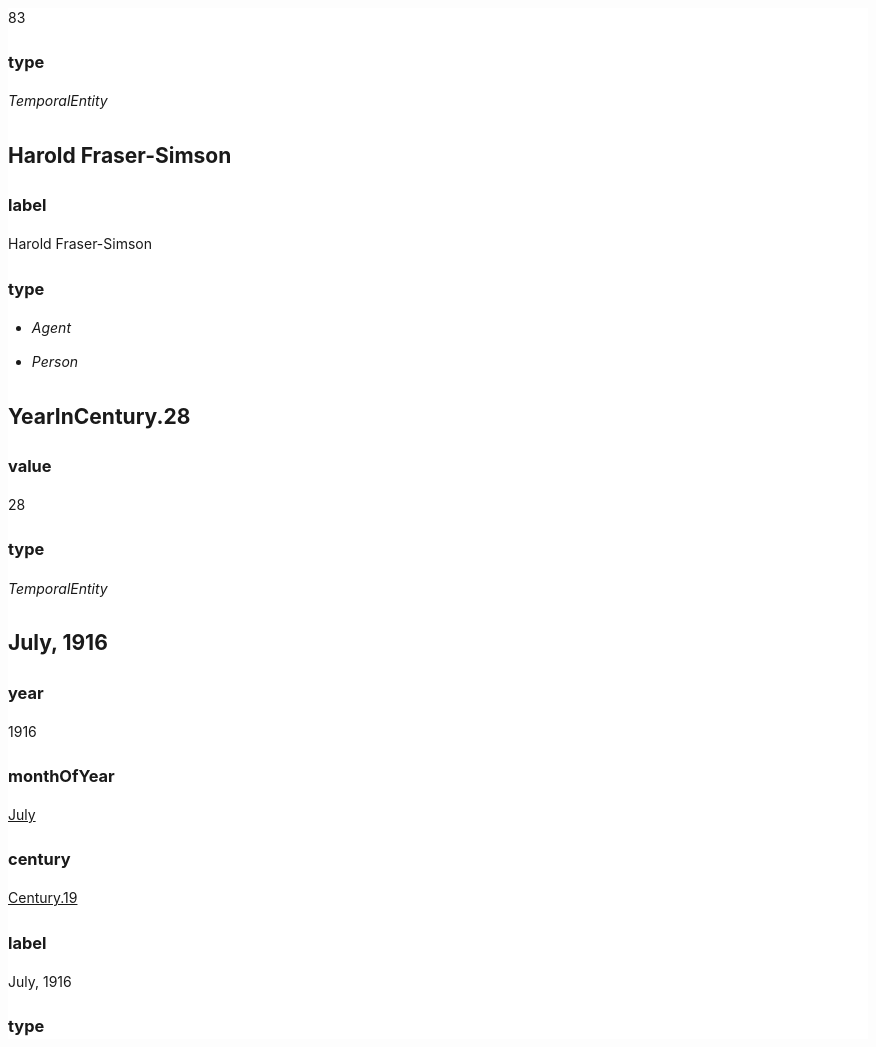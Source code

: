 
83

### type


*TemporalEntity*

## Harold Fraser-Simson

### label


Harold Fraser-Simson

### type

 - *Agent*

 - *Person*

## YearInCentury.28

### value


28

### type


*TemporalEntity*

## July, 1916

### year


1916

### monthOfYear


[July](#July)

### century


[Century.19](#Century.19)

### label


July, 1916

### type
